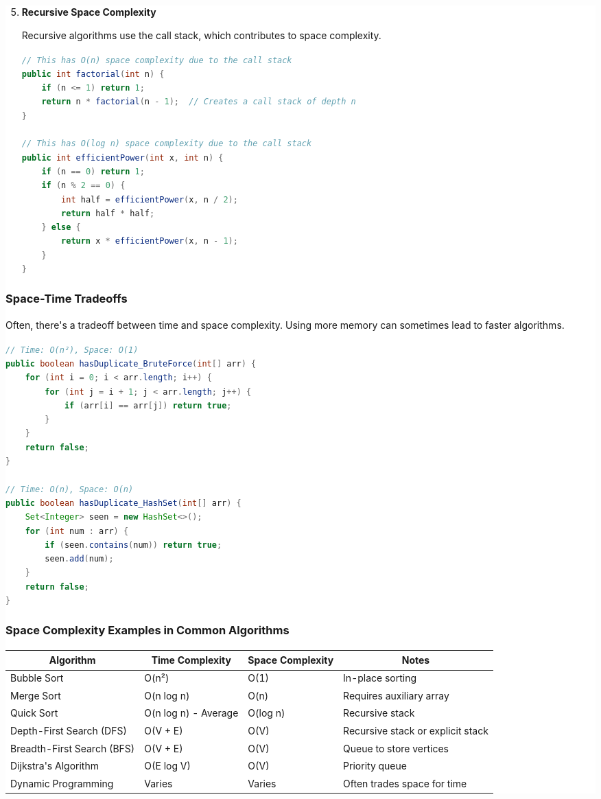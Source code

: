 5. **Recursive Space Complexity**
   
   Recursive algorithms use the call stack, which contributes to space complexity.
   
   ```java
   // This has O(n) space complexity due to the call stack
   public int factorial(int n) {
       if (n <= 1) return 1;
       return n * factorial(n - 1);  // Creates a call stack of depth n
   }
   
   // This has O(log n) space complexity due to the call stack
   public int efficientPower(int x, int n) {
       if (n == 0) return 1;
       if (n % 2 == 0) {
           int half = efficientPower(x, n / 2);
           return half * half;
       } else {
           return x * efficientPower(x, n - 1);
       }
   }
   ```

### Space-Time Tradeoffs

Often, there's a tradeoff between time and space complexity. Using more memory can sometimes lead to faster algorithms.

```java
// Time: O(n²), Space: O(1)
public boolean hasDuplicate_BruteForce(int[] arr) {
    for (int i = 0; i < arr.length; i++) {
        for (int j = i + 1; j < arr.length; j++) {
            if (arr[i] == arr[j]) return true;
        }
    }
    return false;
}

// Time: O(n), Space: O(n)
public boolean hasDuplicate_HashSet(int[] arr) {
    Set<Integer> seen = new HashSet<>();
    for (int num : arr) {
        if (seen.contains(num)) return true;
        seen.add(num);
    }
    return false;
}
```

### Space Complexity Examples in Common Algorithms

| Algorithm | Time Complexity | Space Complexity | Notes |
|-----------|----------------|-----------------|-------|
| Bubble Sort | O(n²) | O(1) | In-place sorting |
| Merge Sort | O(n log n) | O(n) | Requires auxiliary array |
| Quick Sort | O(n log n) - Average | O(log n) | Recursive stack |
| Depth-First Search (DFS) | O(V + E) | O(V) | Recursive stack or explicit stack |
| Breadth-First Search (BFS) | O(V + E) | O(V) | Queue to store vertices |
| Dijkstra's Algorithm | O(E log V) | O(V) | Priority queue |
| Dynamic Programming | Varies | Varies | Often trades space for time |
